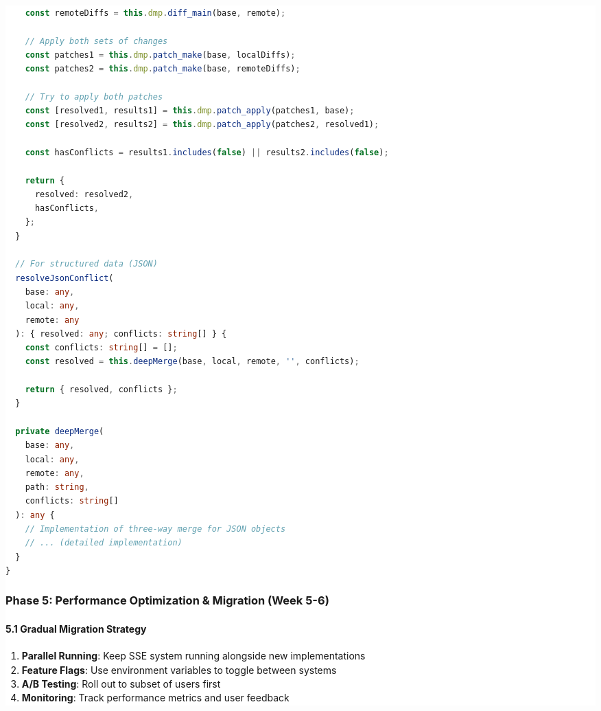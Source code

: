 ```typescript
    const remoteDiffs = this.dmp.diff_main(base, remote);

    // Apply both sets of changes
    const patches1 = this.dmp.patch_make(base, localDiffs);
    const patches2 = this.dmp.patch_make(base, remoteDiffs);

    // Try to apply both patches
    const [resolved1, results1] = this.dmp.patch_apply(patches1, base);
    const [resolved2, results2] = this.dmp.patch_apply(patches2, resolved1);

    const hasConflicts = results1.includes(false) || results2.includes(false);

    return {
      resolved: resolved2,
      hasConflicts,
    };
  }

  // For structured data (JSON)
  resolveJsonConflict(
    base: any,
    local: any,
    remote: any
  ): { resolved: any; conflicts: string[] } {
    const conflicts: string[] = [];
    const resolved = this.deepMerge(base, local, remote, '', conflicts);

    return { resolved, conflicts };
  }

  private deepMerge(
    base: any,
    local: any,
    remote: any,
    path: string,
    conflicts: string[]
  ): any {
    // Implementation of three-way merge for JSON objects
    // ... (detailed implementation)
  }
}
```

### Phase 5: Performance Optimization & Migration (Week 5-6)

#### 5.1 Gradual Migration Strategy
1. **Parallel Running**: Keep SSE system running alongside new implementations
2. **Feature Flags**: Use environment variables to toggle between systems
3. **A/B Testing**: Roll out to subset of users first
4. **Monitoring**: Track performance metrics and user feedback
